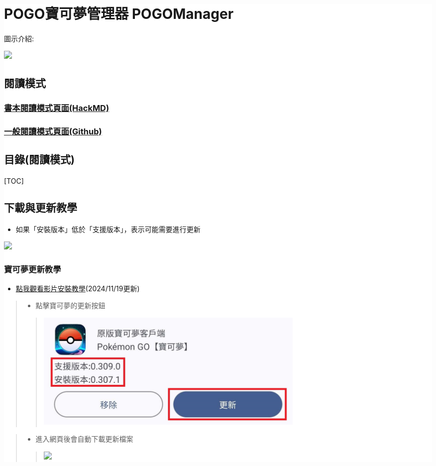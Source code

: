 # POGO寶可夢管理器 POGOManager
圖示介紹:

<img width="300" src="https://hackmd.io/_uploads/S1JjmYgiA.jpg" style="margin-right:10px" />

## 閱讀模式
### [書本閱讀模式頁面(HackMD)](https://hackmd.io/@lokey0905/B1x_pZAT2)
### [一般閱讀模式頁面(Github)](https://lokey0905.github.io/POGO_Manager/)

## 目錄(閱讀模式)
[TOC]

## 下載與更新教學

- 如果「安裝版本」低於「支援版本」，表示可能需要進行更新
<img width="500" src="https://hackmd.io/_uploads/BkwJOVxsR.jpg" style="margin-right:10px" />

### 寶可夢更新教學
- [點我觀看影片安裝教學](https://www.facebook.com/share/v/EbXiibEdwAvraCRn/)(2024/11/19更新)

> - 點擊寶可夢的更新按鈕
>> <img width="500" src="https://raw.githubusercontent.com/lokey0905/POGO_Manager/master/docs/NewVersion2.jpg" style="margin-right:10px" />

> - 進入網頁後會自動下載更新檔案
>> <img width="300" src="https://hackmd.io/_uploads/rJYnvU-Bkg.jpg" style="margin-right:10px" />
